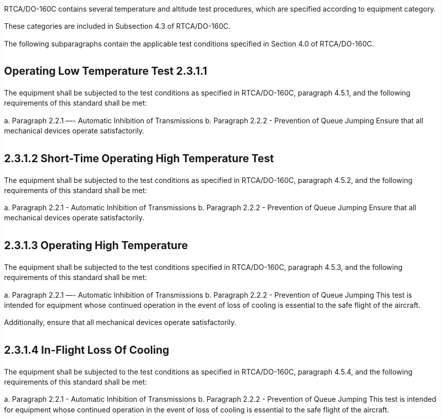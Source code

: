 RTCA/DO-160C contains several temperature and altitude test procedures, which are specified according to equipment category. 

These categories are included in Subsection 4.3 of RTCA/DO-160C. 

The following subparagraphs contain the applicable test conditions specified in Section 4.0 of RTCA/DO-160C. 

## Operating Low Temperature Test 2.3.1.1

The equipment shall be subjected to the test conditions as specified in RTCA/DO-160C, paragraph 4.5.1, and the following requirements of this standard shall be met: 

a. 
Paragraph 2.2.1 —- Automatic Inhibition of Transmissions 
b. 
Paragraph 2.2.2 - Prevention of Queue Jumping 
Ensure that all mechanical devices operate satisfactorily. 

## 2.3.1.2 Short-Time Operating High Temperature Test

The equipment shall be subjected to the test conditions as specified in RTCA/DO-160C, paragraph 4.5.2, and the following requirements of this standard shall be met: 

a. 
Paragraph 2.2.1 - Automatic Inhibition of Transmissions 
b. 
Paragraph 2.2.2 - Prevention of Queue Jumping 
Ensure that all mechanical devices operate satisfactorily. 

## 2.3.1.3 Operating High Temperature

The equipment shall be subjected to the test conditions specified in RTCA/DO-160C, paragraph 4.5.3, and the following requirements of this standard shall be met: 

a. 
Paragraph 2.2.1 —- Automatic Inhibition of Transmissions 
b. 
Paragraph 2.2.2 - Prevention of Queue Jumping 
This test is intended for equipment whose continued operation in the event of loss of cooling is essential to the safe flight of the aircraft. 

Additionally, ensure that all mechanical devices operate satisfactorily. 

## 2.3.1.4 In-Flight Loss Of Cooling

The equipment shall be subjected to the test conditions as specified in RTCA/DO-160C, paragraph 4.5.4, and the following requirements of this standard shall be met: 

a. 
Paragraph 2.2.1 - Automatic Inhibition of Transmissions 
b. 
Paragraph 2.2.2 - Prevention of Queue Jumping 
This test is intended for equipment whose continued operation in the event of loss of cooling is essential to the safe flight of the aircraft. 

